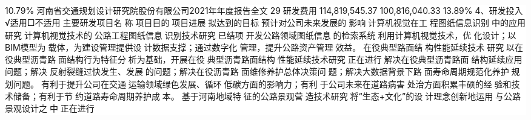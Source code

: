 10.79%
河南省交通规划设计研究院股份有限公司2021年年度报告全文
29
研发费用
114,819,545.37
100,816,040.33
13.89%
4、研发投入
√适用□不适用
主要研发项目名
称
项目目的
项目进展
拟达到的目标
预计对公司未来发展的
影响
计算机视觉在工
程图纸信息识别
中的应用研究
计算机视觉技术的
公路工程图纸信息
识别技术研究
已结项
开发公路领域图纸信息
的检索系统
利用计算机视觉技术，优
化设计；以BIM模型为
载体，为建设管理提供设
计数据支撑；通过数字化
管理，提升公路资产管理
效益。
在役典型路面结
构性能延续技术
研究
以在役典型沥青路
面结构行为特征分
析为基础，开展在役
典型沥青路面结构
性能延续技术研究
正在进行
解决在役典型沥青路面
结构延续应用问题；解决
反射裂缝过快发生、发展
的问题；解决在役沥青路
面维修养护总体决策问
题；解决大数据背景下路
面寿命周期规范化养护
规划问题。
有利于提升公司在交通
运输领域绿色发展、循环
低碳方面的影响力；有利
于公司未来在道路病害
处治方面积累丰硕的经
验和技术储备；有利于节
约道路寿命周期养护成
本。
基于河南地域特
征的公路景观营
造技术研究
将“生态+文化”的设
计理念创新地运用
与公路景观设计之
中
正在进行